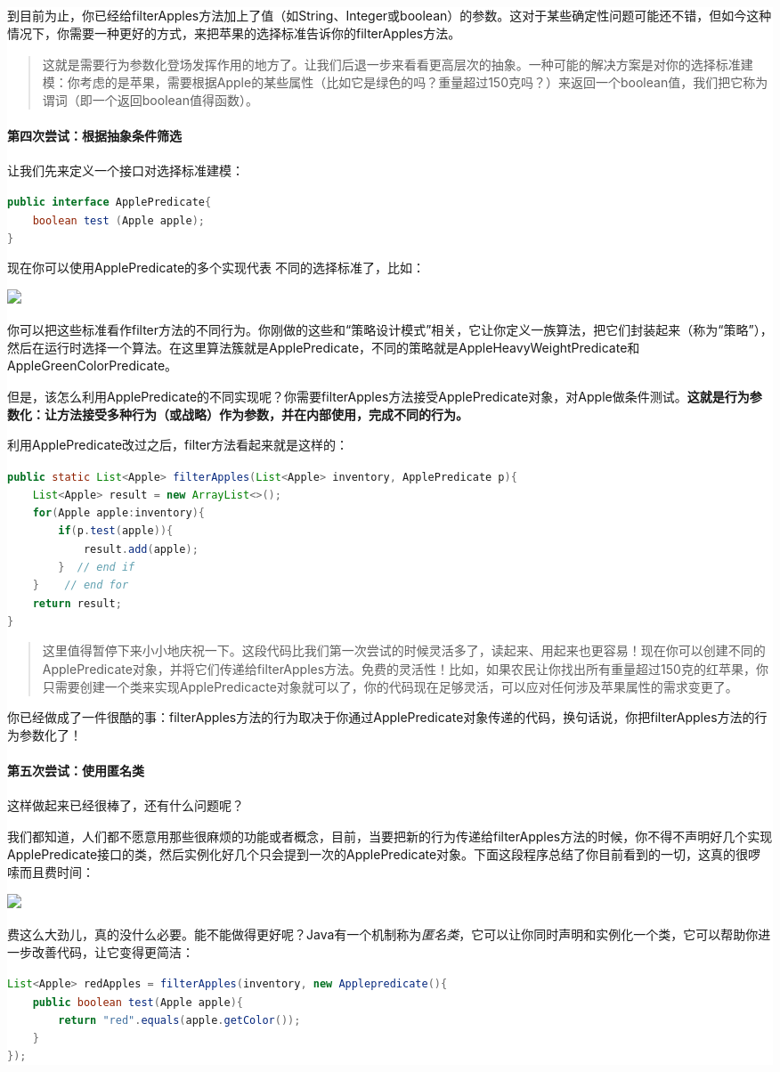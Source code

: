 到目前为止，你已经给filterApples方法加上了值（如String、Integer或boolean）的参数。这对于某些确定性问题可能还不错，但如今这种情况下，你需要一种更好的方式，来把苹果的选择标准告诉你的filterApples方法。

> 这就是需要行为参数化登场发挥作用的地方了。让我们后退一步来看看更高层次的抽象。一种可能的解决方案是对你的选择标准建模：你考虑的是苹果，需要根据Apple的某些属性（比如它是绿色的吗？重量超过150克吗？）来返回一个boolean值，我们把它称为谓词（即一个返回boolean值得函数）。

#### 第四次尝试：根据抽象条件筛选

让我们先来定义一个接口对选择标准建模：

```java
public interface ApplePredicate{
    boolean test (Apple apple);
}
```

现在你可以使用ApplePredicate的多个实现代表 不同的选择标准了，比如：

![](http://upload-images.jianshu.io/upload_images/7896890-6b3b61b9e067c9c8.png?imageMogr2/auto-orient/strip%7CimageView2/2/w/1240)

你可以把这些标准看作filter方法的不同行为。你刚做的这些和“策略设计模式”相关，它让你定义一族算法，把它们封装起来（称为“策略”），然后在运行时选择一个算法。在这里算法簇就是ApplePredicate，不同的策略就是AppleHeavyWeightPredicate和AppleGreenColorPredicate。

但是，该怎么利用ApplePredicate的不同实现呢？你需要filterApples方法接受ApplePredicate对象，对Apple做条件测试。**这就是行为参数化：让方法接受多种行为（或战略）作为参数，并在内部使用，完成不同的行为。**

利用ApplePredicate改过之后，filter方法看起来就是这样的：

```java
public static List<Apple> filterApples(List<Apple> inventory, ApplePredicate p){
    List<Apple> result = new ArrayList<>();
    for(Apple apple:inventory){
        if(p.test(apple)){
            result.add(apple);
        }  // end if
    }    // end for
    return result;
}
```

> 这里值得暂停下来小小地庆祝一下。这段代码比我们第一次尝试的时候灵活多了，读起来、用起来也更容易！现在你可以创建不同的ApplePredicate对象，并将它们传递给filterApples方法。免费的灵活性！比如，如果农民让你找出所有重量超过150克的红苹果，你只需要创建一个类来实现ApplePredicacte对象就可以了，你的代码现在足够灵活，可以应对任何涉及苹果属性的需求变更了。

你已经做成了一件很酷的事：filterApples方法的行为取决于你通过ApplePredicate对象传递的代码，换句话说，你把filterApples方法的行为参数化了！

#### 第五次尝试：使用匿名类

这样做起来已经很棒了，还有什么问题呢？

我们都知道，人们都不愿意用那些很麻烦的功能或者概念，目前，当要把新的行为传递给filterApples方法的时候，你不得不声明好几个实现ApplePredicate接口的类，然后实例化好几个只会提到一次的ApplePredicate对象。下面这段程序总结了你目前看到的一切，这真的很啰嗦而且费时间：

![](http://upload-images.jianshu.io/upload_images/7896890-6757199f3264a67c.png?imageMogr2/auto-orient/strip%7CimageView2/2/w/1240)

费这么大劲儿，真的没什么必要。能不能做得更好呢？Java有一个机制称为*匿名类*，它可以让你同时声明和实例化一个类，它可以帮助你进一步改善代码，让它变得更简洁：

```java
List<Apple> redApples = filterApples(inventory, new Applepredicate(){
    public boolean test(Apple apple){
        return "red".equals(apple.getColor());
    }
});
```
